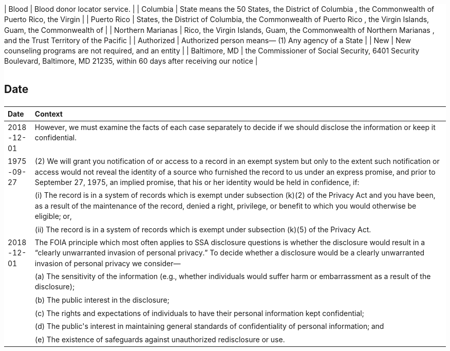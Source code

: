 | Blood                    | Blood  donor locator service.                                                                                                                     |
| Columbia                 | State means the 50 States, the District of  Columbia , the Commonwealth of Puerto Rico, the Virgin                                                |
| Puerto Rico              | States, the District of Columbia, the Commonwealth of Puerto Rico , the Virgin Islands, Guam, the Commonwealth of                                 |
| Northern Marianas        | Rico, the Virgin Islands, Guam, the Commonwealth of Northern Marianas , and the Trust Territory of the Pacific                                    |
| Authorized               | Authorized person means&#8212; (1) Any agency of a State                                                                                          |
| New                      | New counseling programs are not required, and an entity                                                                                           |
| Baltimore, MD            | the Commissioner of Social Security, 6401 Security Boulevard, Baltimore, MD 21235, within 60 days after receiving our notice                      |


## Date

| Date       | Context                                                                                                                                                                                                                                                                                                                                              |
|:-----------|:-----------------------------------------------------------------------------------------------------------------------------------------------------------------------------------------------------------------------------------------------------------------------------------------------------------------------------------------------------|
| 2018-12-01 | However, we must examine the facts of each case separately to decide if we should disclose the information or keep it confidential.                                                                                                                                                                                                                  |
| 1975-09-27 | (2) We will grant you notification of or access to a record in an exempt system but only to the extent such notification or access would not reveal the identity of a source who furnished the record to us under an express promise, and prior to September 27, 1975, an implied promise, that his or her identity would be held in confidence, if: |
|            |             (i) The record is in a system of records which is exempt under subsection (k)(2) of the Privacy Act and you have been, as a result of the maintenance of the record, denied a right, privilege, or benefit to which you would otherwise be eligible; or,                                                                                 |
|            |             (ii) The record is in a system of records which is exempt under subsection (k)(5) of the Privacy Act.                                                                                                                                                                                                                                    |
| 2018-12-01 | The FOIA principle which most often applies to SSA disclosure questions is whether the disclosure would result in a &#8220;clearly unwarranted invasion of personal privacy.&#8221; To decide whether a disclosure would be a clearly unwarranted invasion of personal privacy we consider&#8212;                                                    |
|            |             (a) The sensitivity of the information (e.g., whether individuals would suffer harm or embarrassment as a result of the disclosure);                                                                                                                                                                                                     |
|            |             (b) The public interest in the disclosure;                                                                                                                                                                                                                                                                                               |
|            |             (c) The rights and expectations of individuals to have their personal information kept confidential;                                                                                                                                                                                                                                     |
|            |             (d) The public's interest in maintaining general standards of confidentiality of personal information; and                                                                                                                                                                                                                               |
|            |             (e) The existence of safeguards against unauthorized redisclosure or use.                                                                                                                                                                                                                                                                |


